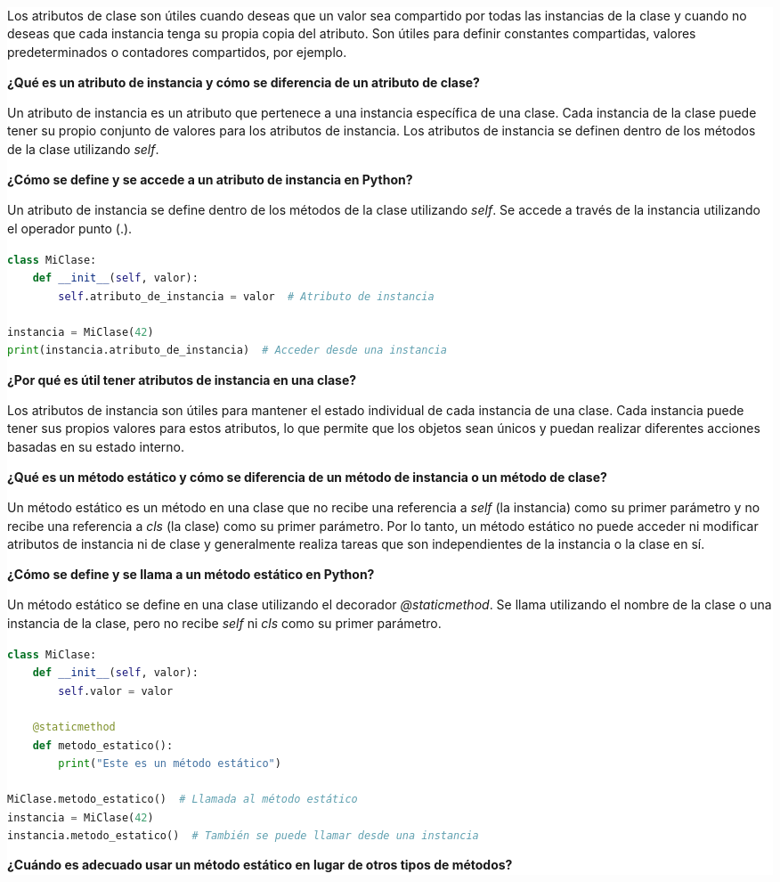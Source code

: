 Los atributos de clase son útiles cuando deseas que un valor sea compartido por todas las instancias de la clase y cuando no deseas que cada instancia tenga su propia copia del atributo. Son útiles para definir constantes compartidas, valores predeterminados o contadores compartidos, por ejemplo.

**¿Qué es un atributo de instancia y cómo se diferencia de un atributo de clase?**

Un atributo de instancia es un atributo que pertenece a una instancia específica de una clase. Cada instancia de la clase puede tener su propio conjunto de valores para los atributos de instancia. Los atributos de instancia se definen dentro de los métodos de la clase utilizando *self*.

**¿Cómo se define y se accede a un atributo de instancia en Python?**

Un atributo de instancia se define dentro de los métodos de la clase utilizando *self*. Se accede a través de la instancia utilizando el operador punto (.).
```py
class MiClase:
    def __init__(self, valor):
        self.atributo_de_instancia = valor  # Atributo de instancia

instancia = MiClase(42)
print(instancia.atributo_de_instancia)  # Acceder desde una instancia

```

**¿Por qué es útil tener atributos de instancia en una clase?**

Los atributos de instancia son útiles para mantener el estado individual de cada instancia de una clase. Cada instancia puede tener sus propios valores para estos atributos, lo que permite que los objetos sean únicos y puedan realizar diferentes acciones basadas en su estado interno.

**¿Qué es un método estático y cómo se diferencia de un método de instancia o un método de clase?**

Un método estático es un método en una clase que no recibe una referencia a *self* (la instancia) como su primer parámetro y no recibe una referencia a *cls* (la clase) como su primer parámetro. Por lo tanto, un método estático no puede acceder ni modificar atributos de instancia ni de clase y generalmente realiza tareas que son independientes de la instancia o la clase en sí.

**¿Cómo se define y se llama a un método estático en Python?**

Un método estático se define en una clase utilizando el decorador *@staticmethod*. Se llama utilizando el nombre de la clase o una instancia de la clase, pero no recibe *self* ni *cls* como su primer parámetro.

```py
class MiClase:
    def __init__(self, valor):
        self.valor = valor

    @staticmethod
    def metodo_estatico():
        print("Este es un método estático")

MiClase.metodo_estatico()  # Llamada al método estático
instancia = MiClase(42)
instancia.metodo_estatico()  # También se puede llamar desde una instancia

```
**¿Cuándo es adecuado usar un método estático en lugar de otros tipos de métodos?**
